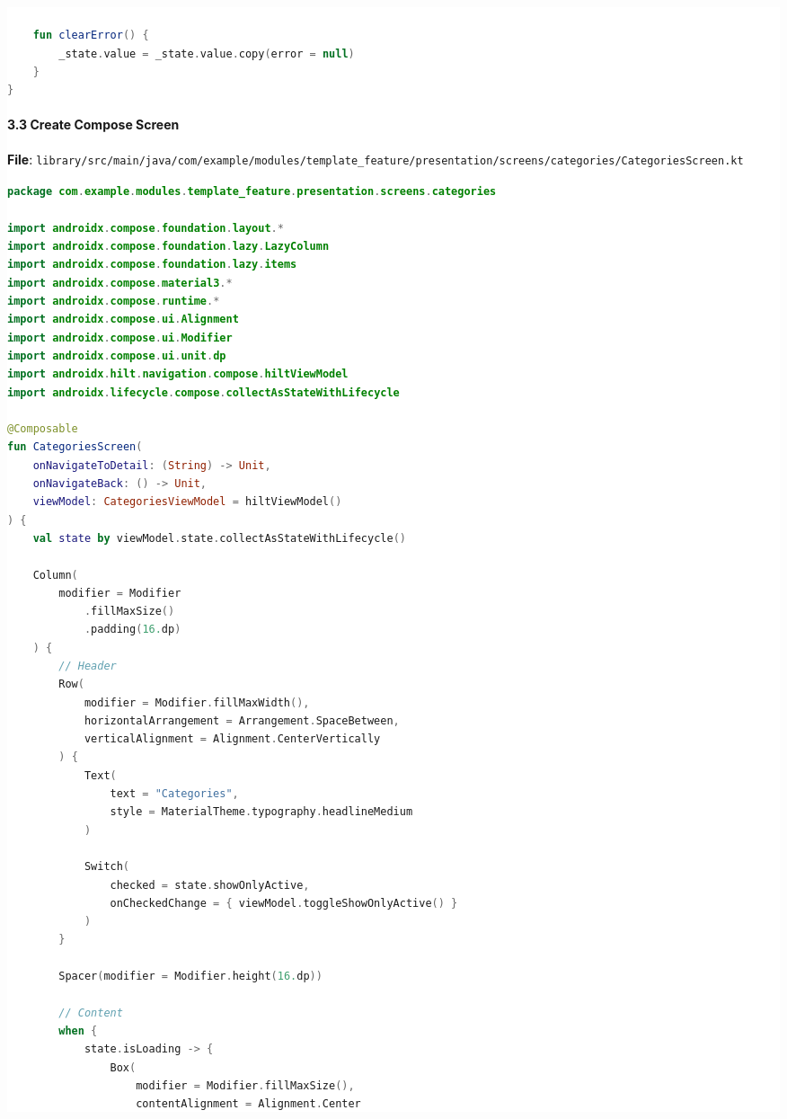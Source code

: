 ```kotlin

    fun clearError() {
        _state.value = _state.value.copy(error = null)
    }
}
```

#### 3.3 Create Compose Screen

**File**: `library/src/main/java/com/example/modules/template_feature/presentation/screens/categories/CategoriesScreen.kt`

```kotlin
package com.example.modules.template_feature.presentation.screens.categories

import androidx.compose.foundation.layout.*
import androidx.compose.foundation.lazy.LazyColumn
import androidx.compose.foundation.lazy.items
import androidx.compose.material3.*
import androidx.compose.runtime.*
import androidx.compose.ui.Alignment
import androidx.compose.ui.Modifier
import androidx.compose.ui.unit.dp
import androidx.hilt.navigation.compose.hiltViewModel
import androidx.lifecycle.compose.collectAsStateWithLifecycle

@Composable
fun CategoriesScreen(
    onNavigateToDetail: (String) -> Unit,
    onNavigateBack: () -> Unit,
    viewModel: CategoriesViewModel = hiltViewModel()
) {
    val state by viewModel.state.collectAsStateWithLifecycle()

    Column(
        modifier = Modifier
            .fillMaxSize()
            .padding(16.dp)
    ) {
        // Header
        Row(
            modifier = Modifier.fillMaxWidth(),
            horizontalArrangement = Arrangement.SpaceBetween,
            verticalAlignment = Alignment.CenterVertically
        ) {
            Text(
                text = "Categories",
                style = MaterialTheme.typography.headlineMedium
            )
            
            Switch(
                checked = state.showOnlyActive,
                onCheckedChange = { viewModel.toggleShowOnlyActive() }
            )
        }

        Spacer(modifier = Modifier.height(16.dp))

        // Content
        when {
            state.isLoading -> {
                Box(
                    modifier = Modifier.fillMaxSize(),
                    contentAlignment = Alignment.Center
```